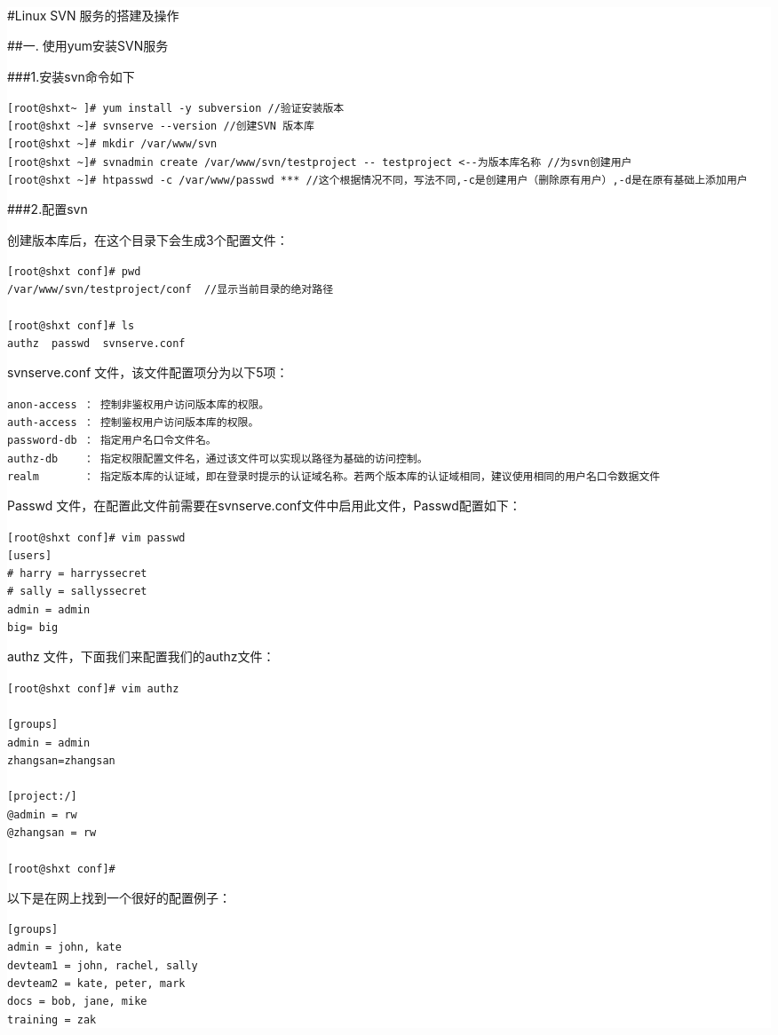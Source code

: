 #Linux SVN 服务的搭建及操作

##一. 使用yum安装SVN服务 

###1.安装svn命令如下

	[root@shxt~ ]# yum install -y subversion //验证安装版本 
	[root@shxt ~]# svnserve --version //创建SVN 版本库 
	[root@shxt ~]# mkdir /var/www/svn
	[root@shxt ~]# svnadmin create /var/www/svn/testproject -- testproject <--为版本库名称 //为svn创建用户 
	[root@shxt ~]# htpasswd -c /var/www/passwd *** //这个根据情况不同，写法不同,-c是创建用户（删除原有用户）,-d是在原有基础上添加用户

###2.配置svn 

创建版本库后，在这个目录下会生成3个配置文件： 

	[root@shxt conf]# pwd
	/var/www/svn/testproject/conf  //显示当前目录的绝对路径

	[root@shxt conf]# ls 
	authz  passwd  svnserve.conf 

svnserve.conf 文件，该文件配置项分为以下5项： 

	anon-access ： 控制非鉴权用户访问版本库的权限。 
	auth-access ： 控制鉴权用户访问版本库的权限。 
	password-db ： 指定用户名口令文件名。 
	authz-db    ： 指定权限配置文件名，通过该文件可以实现以路径为基础的访问控制。 
	realm       ： 指定版本库的认证域，即在登录时提示的认证域名称。若两个版本库的认证域相同，建议使用相同的用户名口令数据文件 

Passwd 文件，在配置此文件前需要在svnserve.conf文件中启用此文件，Passwd配置如下： 

	[root@shxt conf]# vim passwd 
	[users]
	# harry = harryssecret 
	# sally = sallyssecret 
	admin = admin 
	big= big 

authz 文件，下面我们来配置我们的authz文件：  

	[root@shxt conf]# vim authz

	[groups] 
	admin = admin 
	zhangsan=zhangsan

	[project:/] 
	@admin = rw 
	@zhangsan = rw

	[root@shxt conf]# 

以下是在网上找到一个很好的配置例子： 

	[groups] 
	admin = john, kate 
	devteam1 = john, rachel, sally 
	devteam2 = kate, peter, mark 
	docs = bob, jane, mike 
	training = zak 
